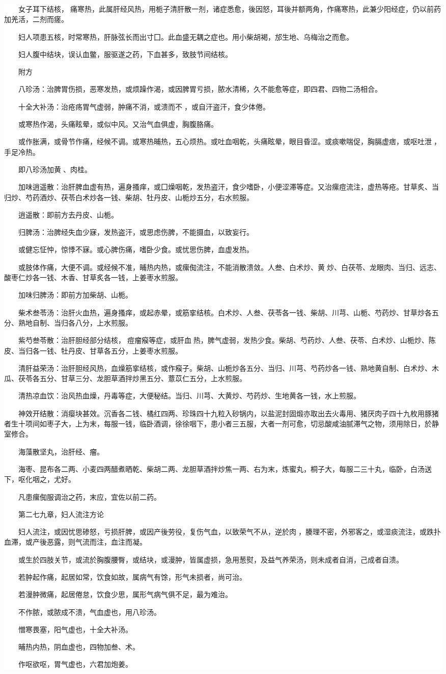 
　　女子耳下结核，  痛寒热，此属肝经风热，用栀子清肝散一剂，诸症悉愈，後因怒，耳後并额两角，作痛寒热，此兼少阳经症，仍以前药加羌活，二剂而瘥。

　　妇人项患五核，时常寒热，肝脉弦长而出寸囗。此血盛无耦之症也。用小柴胡褐，邡生地、乌梅治之而愈。

　　妇人腹中结块，误认血鳖，服驱遂之药，下血甚多，致肢节间结核。

　　附方

　　八珍汤：治脾胃伤损，恶寒发热，或烦躁作渴，或因脾胃亏损，脓水清稀，久不能愈等症，即四君、四物二汤相合。

　　十全大补汤：治疮疡胃气虚弱，肿痛不消，或溃而不  ，或自汗盗汗，食少体倦。

　　或寒热作渴，头痛眩晕，或似中风。又治气血俱虚，胸腹胳痛。

　　或作胀满，或骨节作痛，经候不调。或寒热晡热，五心烦热。或吐血咽乾，头痛眩晕，眼目昏涩。或痰嗽喘促，胸膈虚痞，或呕吐泄  ，手足冷热。

　　即八珍汤加黄  、肉桂。

　　加味逍遥散：治肝脾血虚有热，遍身搔痒，或囗燥咽乾，发热盗汗，食少嗜卧，小便涩滞等症。又治瘰痘流注，虚热等疮。甘草炙、当归炒、芍药酒炒、茯苓白术炒各一钱、柴胡、牡丹皮、山栀炒五分，右水煎服。

　　逍遥散：即前方去丹皮、山栀。

　　归脾汤：治脾经失血少寐，发热盗汗，或思虑伤脾，不能摄血，以致妄行。

　　或健忘怔忡，惊悸不寐。或心脾伤痛，嗜卧少食。或忧思伤脾，血虚发热。

　　或肢体作痛，大便不调。或经候不准，晡热内热，或瘰倁流注，不能消散溃敛。人叁、白术炒、黄  炒、白茯苓、龙眼肉、当归、远志、酸枣仁炒各一钱、木香、甘草炙各一钱，上姜枣水煎服。

　　加味归脾汤：即前方加柴胡、山栀。

　　柴术叁苓汤：治肝火血热，遍身搔痒，或起赤晕，或筋挛结核。白术炒、人叁、茯苓各一钱、柴胡、川芎、山栀、芍药炒、甘草炒各五分、熟地自制、当归各八分，上水煎服。

　　紫芍叁苓散：治肝胆经部分结核，  痘瘤瘊等症，或肝血  热，脾气虚弱，发热少食。柴胡、芍药炒、人叁、茯苓、白术炒、山栀炒、陈皮、当归各一钱、牡丹皮、甘草各五分，上姜枣水煎服。

　　清肝益荣汤：治肝胆经风热，血燥筋挛结核，或作瘊子。柴胡、山栀炒各五分、当归、川芎、芍药炒各一钱、熟地黄自制、白术炒、木瓜、茯苓各五分、甘草三分、龙胆草酒拌炒黑五分、薏苡仁五分，上水煎服。

　　清热凉血饮：治风热血燥，丹毒等症，大便秘结。当归、川芎、大黄炒、芍药炒、生地黄各一钱，水上煎服。

　　神效开结散：消瘿块甚效。沉香各二钱、橘红四两、珍珠四十九粒入砂锅内，以盐泥封固煅亦取出去火毒用、猪厌肉子四十九枚用豚猪者生十项间如枣子大，上为末，每服一钱，临卧酒调，徐徐咽下，患小者三五服，大者一剂可愈，切忌酸咸油腻滞气之物，须用除日，於静室修合。

　　海藻散坚丸，治肝经、瘤。

　　海枣、昆布各二两、小麦四两醋煮晒乾、柴胡二两、龙胆草酒拌炒焦一两、右为末，炼蜜丸，桐子大，每服二三十丸，临卧，白汤送下，呕化咽之，尤好。

　　凡患瘰倁服调治之药，末应，宜佐以前二药。

　　第二七九章，妇人流注方论

　　妇人流注，或因忧思碜怒，亏损肝脾，或因产後劳役，复伤气血，以致荣气不从，逆於肉  ，腠理不密，外邪客之，或湿痰流注，或跌扑血滞，或产後恶露，则气流而注，血注而凝。

　　或生於四肢关节，或流於胸腹腰臀，或结块，或漫肿，皆属虚损，急用葱熨，及益气养荣汤，则未成者自消，己成者自溃。

　　若肿起作痛，起居如常，饮食如故，属病气有馀，形气未损者，尚可治。

　　若漫肿微痛，起居倦怠，饮食少思，属形气病气俱不足，最为难治。

　　不作脓，或脓成不溃，气血虚也，用八珍汤。

　　憎寒畏塞，阳气虚也，十全大补汤。

　　晡热内热，阴血虚也，四物加叁、术。

　　作呕欲呕，胃气虚也，六君加炮姜。
